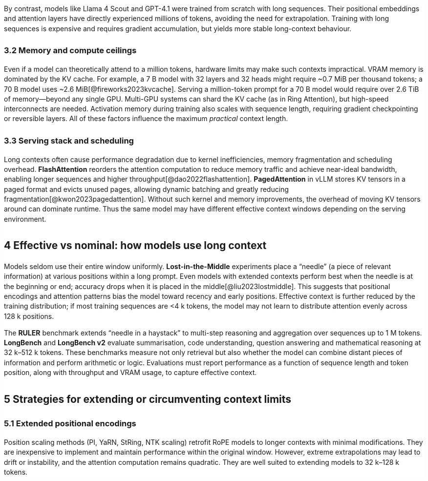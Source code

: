 By contrast, models like Llama 4 Scout and GPT-4.1 were trained from scratch with long sequences.  Their positional embeddings and attention layers have directly experienced millions of tokens, avoiding the need for extrapolation.  Training with long sequences is expensive and requires gradient accumulation, but yields more stable long-context behaviour.

### 3.2 Memory and compute ceilings

Even if a model can theoretically attend to a million tokens, hardware limits may make such contexts impractical.  VRAM memory is dominated by the KV cache.  For example, a 7 B model with 32 layers and 32 heads might require ~0.7 MiB per thousand tokens; a 70 B model uses ~2.6 MiB[@fireworks2023kvcache].  Serving a million-token prompt for a 70 B model would require over 2.6 TiB of memory—beyond any single GPU.  Multi-GPU systems can shard the KV cache (as in Ring Attention), but high-speed interconnects are needed.  Activation memory during training also scales with sequence length, requiring gradient checkpointing or reversible layers.  All of these factors influence the maximum *practical* context length.

### 3.3 Serving stack and scheduling

Long contexts often cause performance degradation due to kernel inefficiencies, memory fragmentation and scheduling overhead.  **FlashAttention** reorders the attention computation to reduce memory traffic and achieve near-ideal bandwidth, enabling longer sequences and higher throughput[@dao2022flashattention].  **PagedAttention** in vLLM stores KV tensors in a paged format and evicts unused pages, allowing dynamic batching and greatly reducing fragmentation[@kwon2023pagedattention].  Without such kernel and memory improvements, the overhead of moving KV tensors around can dominate runtime.  Thus the same model may have different effective context windows depending on the serving environment.

## 4 Effective vs nominal: how models use long context

Models seldom use their entire window uniformly.  **Lost-in-the-Middle** experiments place a “needle” (a piece of relevant information) at various positions within a long prompt.  Even models with extended contexts perform best when the needle is at the beginning or end; accuracy drops when it is placed in the middle[@liu2023lostmiddle].  This suggests that positional encodings and attention patterns bias the model toward recency and early positions.  Effective context is further reduced by the training distribution; if most training sequences are <4 k tokens, the model may not learn to distribute attention evenly across 128 k positions.

The **RULER** benchmark extends “needle in a haystack” to multi-step reasoning and aggregation over sequences up to 1 M tokens.  **LongBench** and **LongBench v2** evaluate summarisation, code understanding, question answering and mathematical reasoning at 32 k–512 k tokens.  These benchmarks measure not only retrieval but also whether the model can combine distant pieces of information and perform arithmetic or logic.  Evaluations must report performance as a function of sequence length and token position, along with throughput and VRAM usage, to capture effective context.

## 5 Strategies for extending or circumventing context limits

### 5.1 Extended positional encodings

Position scaling methods (PI, YaRN, StRing, NTK scaling) retrofit RoPE models to longer contexts with minimal modifications.  They are inexpensive to implement and maintain performance within the original window.  However, extreme extrapolations may lead to drift or instability, and the attention computation remains quadratic.  They are well suited to extending models to 32 k–128 k tokens.
